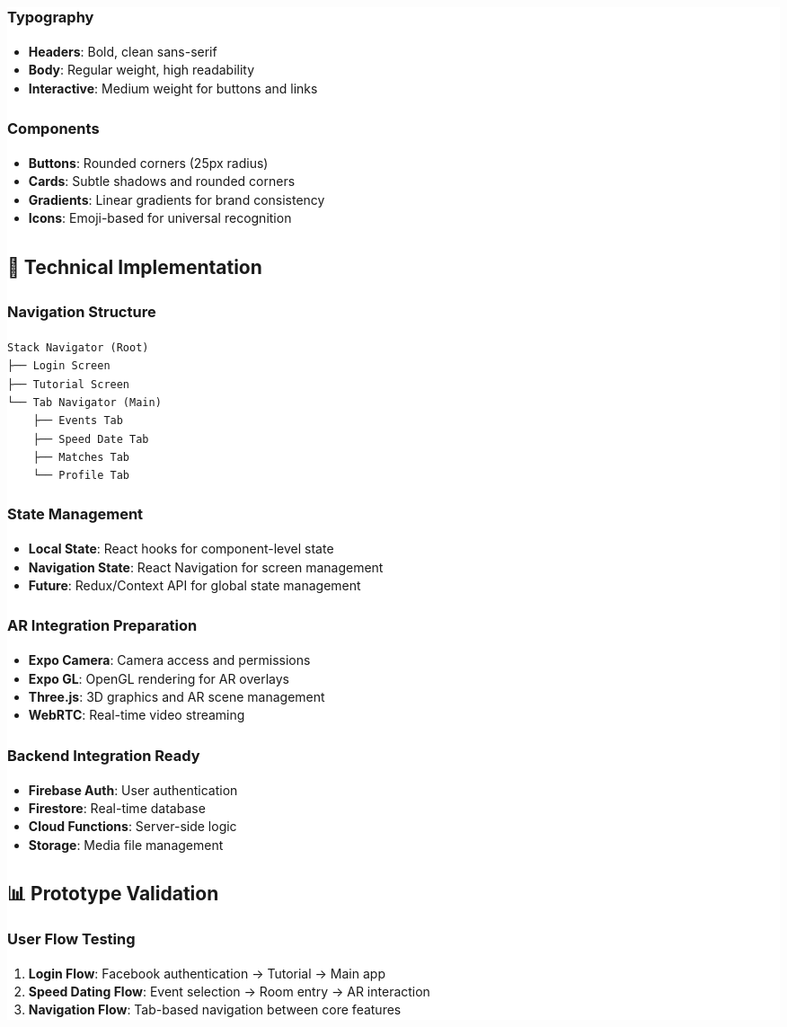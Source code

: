 ### Typography
- **Headers**: Bold, clean sans-serif
- **Body**: Regular weight, high readability
- **Interactive**: Medium weight for buttons and links

### Components
- **Buttons**: Rounded corners (25px radius)
- **Cards**: Subtle shadows and rounded corners
- **Gradients**: Linear gradients for brand consistency
- **Icons**: Emoji-based for universal recognition

## 🔧 Technical Implementation

### Navigation Structure
```
Stack Navigator (Root)
├── Login Screen
├── Tutorial Screen
└── Tab Navigator (Main)
    ├── Events Tab
    ├── Speed Date Tab
    ├── Matches Tab
    └── Profile Tab
```

### State Management
- **Local State**: React hooks for component-level state
- **Navigation State**: React Navigation for screen management
- **Future**: Redux/Context API for global state management

### AR Integration Preparation
- **Expo Camera**: Camera access and permissions
- **Expo GL**: OpenGL rendering for AR overlays
- **Three.js**: 3D graphics and AR scene management
- **WebRTC**: Real-time video streaming

### Backend Integration Ready
- **Firebase Auth**: User authentication
- **Firestore**: Real-time database
- **Cloud Functions**: Server-side logic
- **Storage**: Media file management

## 📊 Prototype Validation

### User Flow Testing
1. **Login Flow**: Facebook authentication → Tutorial → Main app
2. **Speed Dating Flow**: Event selection → Room entry → AR interaction
3. **Navigation Flow**: Tab-based navigation between core features
